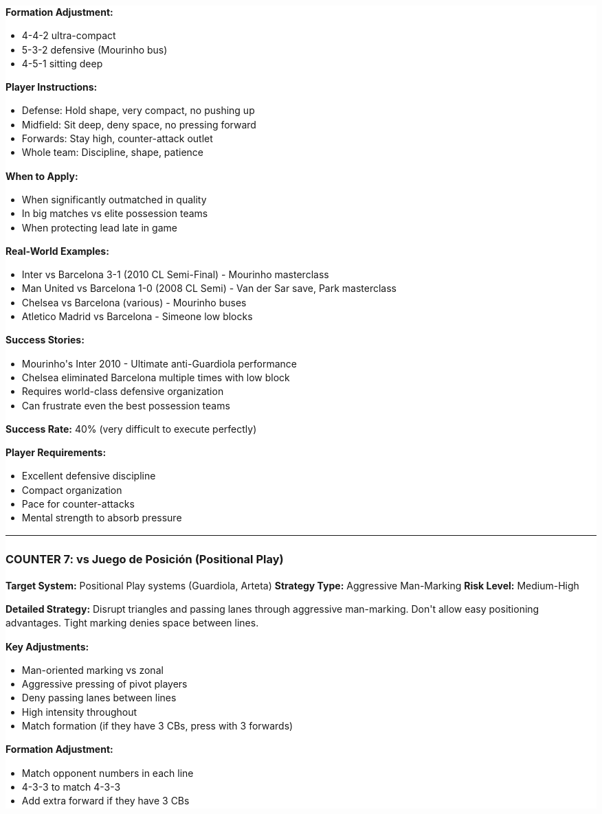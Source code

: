 **Formation Adjustment:**
- 4-4-2 ultra-compact
- 5-3-2 defensive (Mourinho bus)
- 4-5-1 sitting deep

**Player Instructions:**
- Defense: Hold shape, very compact, no pushing up
- Midfield: Sit deep, deny space, no pressing forward
- Forwards: Stay high, counter-attack outlet
- Whole team: Discipline, shape, patience

**When to Apply:**
- When significantly outmatched in quality
- In big matches vs elite possession teams
- When protecting lead late in game

**Real-World Examples:**
- Inter vs Barcelona 3-1 (2010 CL Semi-Final) - Mourinho masterclass
- Man United vs Barcelona 1-0 (2008 CL Semi) - Van der Sar save, Park masterclass
- Chelsea vs Barcelona (various) - Mourinho buses
- Atletico Madrid vs Barcelona - Simeone low blocks

**Success Stories:**
- Mourinho's Inter 2010 - Ultimate anti-Guardiola performance
- Chelsea eliminated Barcelona multiple times with low block
- Requires world-class defensive organization
- Can frustrate even the best possession teams

**Success Rate:** 40% (very difficult to execute perfectly)

**Player Requirements:**
- Excellent defensive discipline
- Compact organization
- Pace for counter-attacks
- Mental strength to absorb pressure

---

### COUNTER 7: vs Juego de Posición (Positional Play)

**Target System:** Positional Play systems (Guardiola, Arteta)
**Strategy Type:** Aggressive Man-Marking
**Risk Level:** Medium-High

**Detailed Strategy:**
Disrupt triangles and passing lanes through aggressive man-marking. Don't allow easy positioning advantages. Tight marking denies space between lines.

**Key Adjustments:**
- Man-oriented marking vs zonal
- Aggressive pressing of pivot players
- Deny passing lanes between lines
- High intensity throughout
- Match formation (if they have 3 CBs, press with 3 forwards)

**Formation Adjustment:**
- Match opponent numbers in each line
- 4-3-3 to match 4-3-3
- Add extra forward if they have 3 CBs
